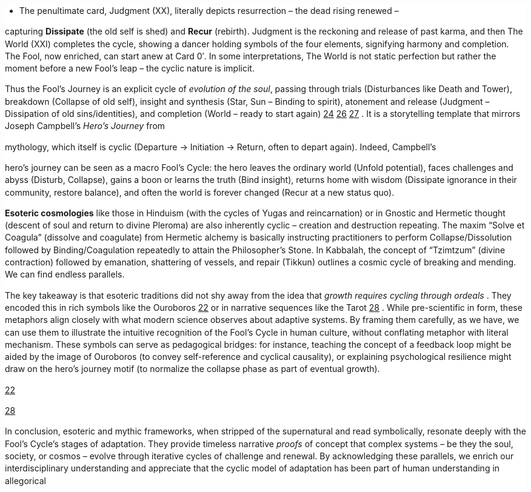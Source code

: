    - The penultimate card, Judgment (XX), literally depicts resurrection – the dead rising renewed –

capturing **Dissipate** (the old self is shed) and **Recur** (rebirth). Judgment is the reckoning and release of past karma, and then The World (XXI) completes the cycle, showing a dancer holding symbols of the four elements, signifying harmony and completion. The Fool, now enriched, can start anew at Card 0′. In some interpretations, The World is not static perfection but rather the moment before a new Fool’s leap – the cyclic nature is implicit.

Thus the Fool’s Journey is an explicit cycle of _evolution of the soul_, passing through trials (Disturbances like Death and Tower), breakdown (Collapse of old self), insight and synthesis (Star, Sun – Binding to spirit), atonement and release (Judgment – Dissipation of old sins/identities), and completion (World – ready to start again) [24](https://lizroberta.com/2020/10/28/how-tarot-cards-work-the-fools-journey-story-of-the-major-arcana/#:~:text=Image) [26](https://lizroberta.com/2020/10/28/how-tarot-cards-work-the-fools-journey-story-of-the-major-arcana/#:~:text=Following%20this%20pause%2C%20he%20tries,to%20help%20set%20him%20free) [27](https://lizroberta.com/2020/10/28/how-tarot-cards-work-the-fools-journey-story-of-the-major-arcana/#:~:text=The%20light%20that%20illuminates%20this,shine%20brightly%20as%20The%20Star) . It is a storytelling template that mirrors Joseph Campbell’s _Hero’s Journey_ from

mythology, which itself is cyclic (Departure → Initiation → Return, often to depart again). Indeed, Campbell’s

hero’s journey can be seen as a macro Fool’s Cycle: the hero leaves the ordinary world (Unfold potential), faces challenges and abyss (Disturb, Collapse), gains a boon or learns the truth (Bind insight), returns home with wisdom (Dissipate ignorance in their community, restore balance), and often the world is forever changed (Recur at a new status quo).

**Esoteric cosmologies** like those in Hinduism (with the cycles of Yugas and reincarnation) or in Gnostic and Hermetic thought (descent of soul and return to divine Pleroma) are also inherently cyclic – creation and destruction repeating. The maxim “Solve et Coagula” (dissolve and coagulate) from Hermetic alchemy is basically instructing practitioners to perform Collapse/Dissolution followed by Binding/Coagulation repeatedly to attain the Philosopher’s Stone. In Kabbalah, the concept of “Tzimtzum” (divine contraction) followed by emanation, shattering of vessels, and repair (Tikkun) outlines a cosmic cycle of breaking and mending. We can find endless parallels.

The key takeaway is that esoteric traditions did not shy away from the idea that _growth requires cycling_ _through ordeals_ . They encoded this in rich symbols like the Ouroboros [22](https://en.wikipedia.org/wiki/Ouroboros#:~:text=The%20ouroboros%20is%20often%20interpreted,like%20symbol.%5B%209) or in narrative sequences like the Tarot [28](https://lizroberta.com/2020/10/28/how-tarot-cards-work-the-fools-journey-story-of-the-major-arcana/#:~:text=The%20most%20important%20story%20you%E2%80%99ll,arriving%20in%20the%20near%20future) . While pre-scientific in form, these metaphors align closely with what modern science observes about adaptive systems. By framing them carefully, as we have, we can use them to illustrate the intuitive recognition of the Fool’s Cycle in human culture, without conflating metaphor with literal mechanism. These symbols can serve as pedagogical bridges: for instance, teaching the concept of a feedback loop might be aided by the image of Ouroboros (to convey self-reference and cyclical causality), or explaining psychological resilience might draw on the hero’s journey motif (to normalize the collapse phase as part of eventual growth).

[22](https://en.wikipedia.org/wiki/Ouroboros#:~:text=The%20ouroboros%20is%20often%20interpreted,like%20symbol.%5B%209)

[28](https://lizroberta.com/2020/10/28/how-tarot-cards-work-the-fools-journey-story-of-the-major-arcana/#:~:text=The%20most%20important%20story%20you%E2%80%99ll,arriving%20in%20the%20near%20future)

In conclusion, esoteric and mythic frameworks, when stripped of the supernatural and read symbolically, resonate deeply with the Fool’s Cycle’s stages of adaptation. They provide timeless narrative _proofs_ of concept that complex systems – be they the soul, society, or cosmos – evolve through iterative cycles of challenge and renewal. By acknowledging these parallels, we enrich our interdisciplinary understanding and appreciate that the cyclic model of adaptation has been part of human understanding in allegorical
